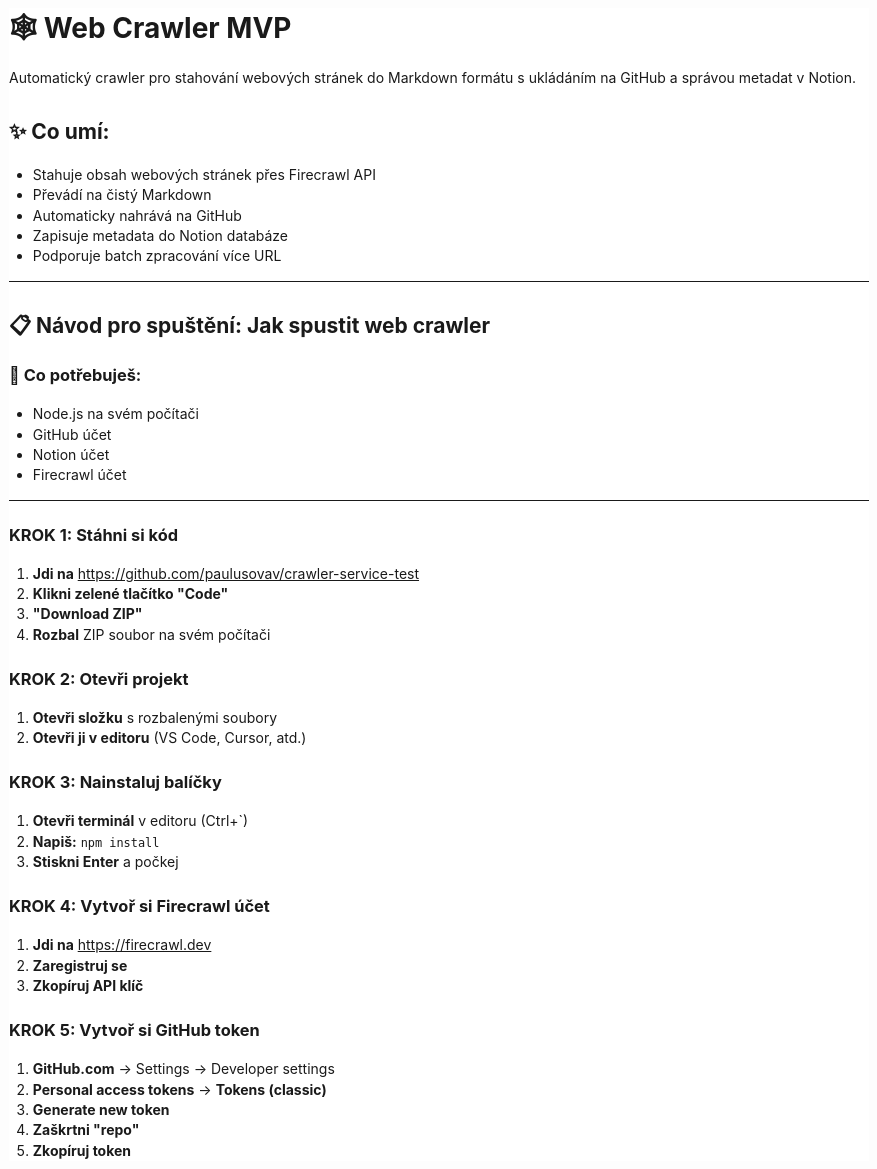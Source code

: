 # 🕸️ Web Crawler MVP

Automatický crawler pro stahování webových stránek do Markdown formátu s ukládáním na GitHub a správou metadat v Notion.

## ✨ Co umí:
- Stahuje obsah webových stránek přes Firecrawl API
- Převádí na čistý Markdown
- Automaticky nahrává na GitHub
- Zapisuje metadata do Notion databáze
- Podporuje batch zpracování více URL

---

## 📋 Návod pro spuštění: Jak spustit web crawler

### 🎯 **Co potřebuješ:**
- Node.js na svém počítači
- GitHub účet
- Notion účet  
- Firecrawl účet

---

### **KROK 1: Stáhni si kód**
1. **Jdi na** https://github.com/paulusovav/crawler-service-test
2. **Klikni zelené tlačítko "Code"**
3. **"Download ZIP"**
4. **Rozbal** ZIP soubor na svém počítači

### **KROK 2: Otevři projekt**
1. **Otevři složku** s rozbalenými soubory
2. **Otevři ji v editoru** (VS Code, Cursor, atd.)

### **KROK 3: Nainstaluj balíčky**
1. **Otevři terminál** v editoru (Ctrl+`)
2. **Napiš:** `npm install`
3. **Stiskni Enter** a počkej

### **KROK 4: Vytvoř si Firecrawl účet**
1. **Jdi na** https://firecrawl.dev
2. **Zaregistruj se**
3. **Zkopíruj API klíč**

### **KROK 5: Vytvoř si GitHub token**
1. **GitHub.com** → Settings → Developer settings
2. **Personal access tokens** → **Tokens (classic)**
3. **Generate new token**
4. **Zaškrtni "repo"**
5. **Zkopíruj token**
